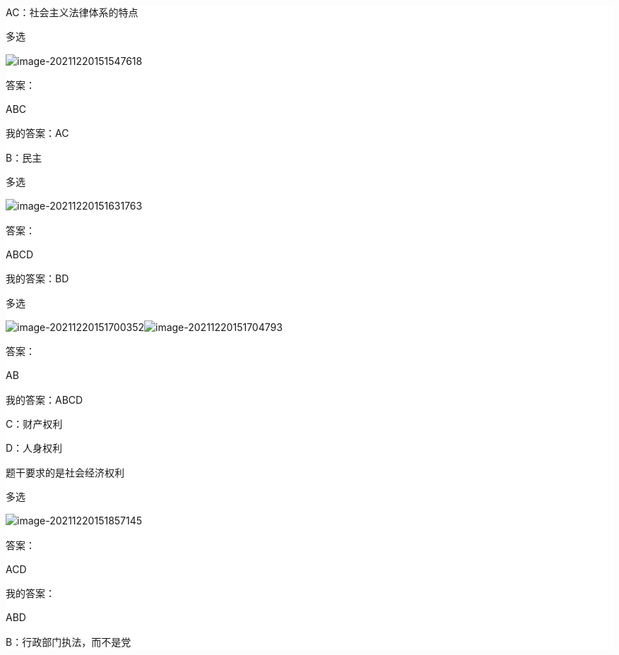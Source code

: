 AC：社会主义法律体系的特点





多选

![image-20211220151547618](https://picgo-freejim.oss-cn-beijing.aliyuncs.com/to_upload/image-20211220151547618.png)

答案：

ABC

我的答案：AC

B：民主



多选

![image-20211220151631763](https://picgo-freejim.oss-cn-beijing.aliyuncs.com/to_upload/image-20211220151631763.png)

答案：

ABCD

我的答案：BD





多选

![image-20211220151700352](https://picgo-freejim.oss-cn-beijing.aliyuncs.com/to_upload/image-20211220151700352.png)![image-20211220151704793](https://picgo-freejim.oss-cn-beijing.aliyuncs.com/to_upload/image-20211220151704793.png)

答案：

AB

我的答案：ABCD

C：财产权利

D：人身权利

题干要求的是社会经济权利



多选

![image-20211220151857145](https://picgo-freejim.oss-cn-beijing.aliyuncs.com/to_upload/image-20211220151857145.png)

答案：

ACD

我的答案：

ABD

B：行政部门执法，而不是党
